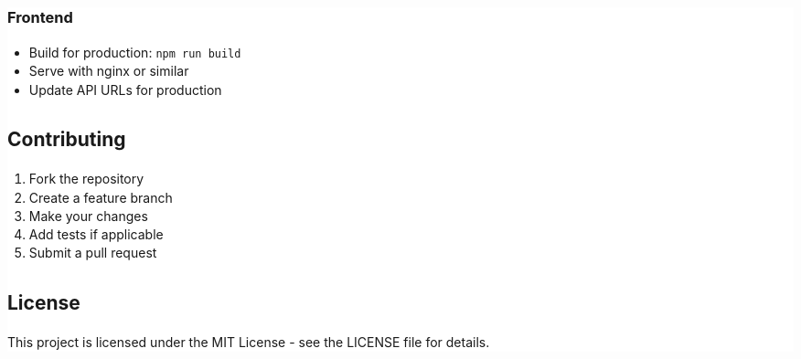 ### Frontend
- Build for production: `npm run build`
- Serve with nginx or similar
- Update API URLs for production

## Contributing

1. Fork the repository
2. Create a feature branch
3. Make your changes
4. Add tests if applicable
5. Submit a pull request

## License

This project is licensed under the MIT License - see the LICENSE file for details.